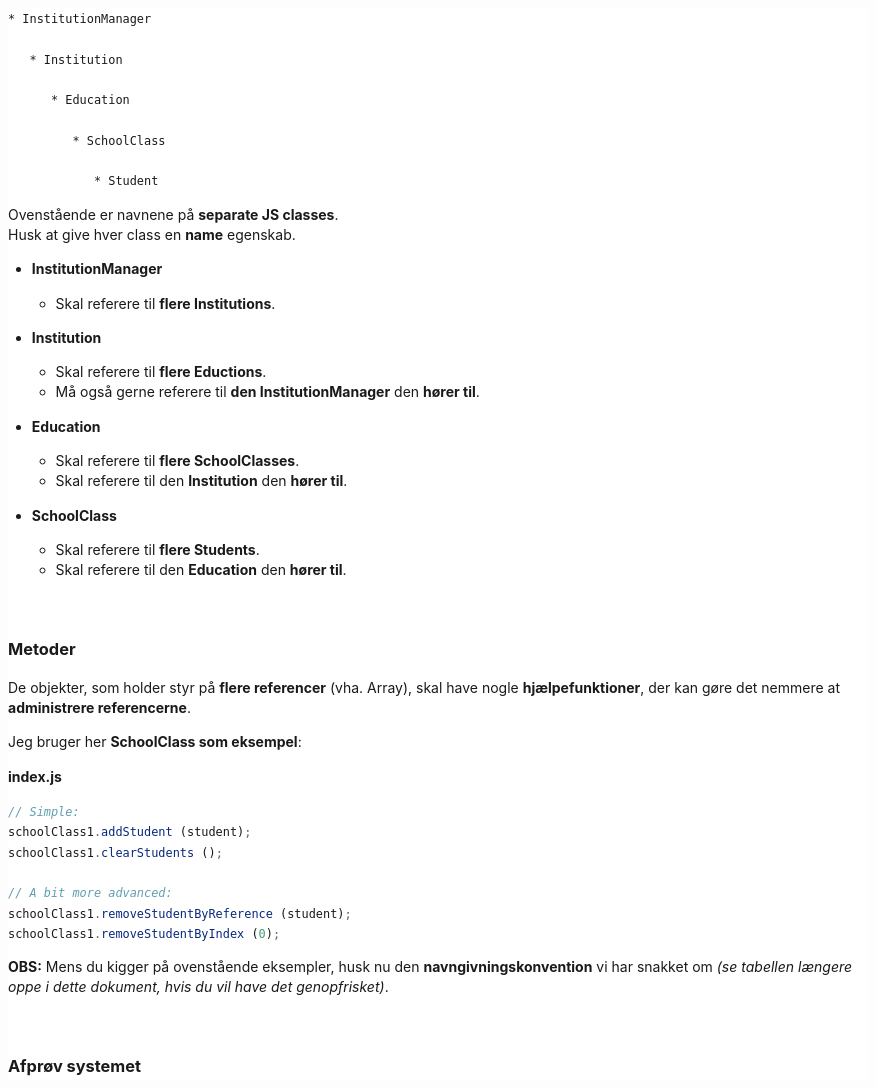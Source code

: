 ```
* InstitutionManager

   * Institution

      * Education

         * SchoolClass

            * Student
```
Ovenstående er navnene på **separate JS classes**.<br>
Husk at give hver class en **name** egenskab.


* **InstitutionManager**
	* Skal referere til **flere Institutions**.

* **Institution**
	* Skal referere til **flere Eductions**.
	* Må også gerne referere til **den InstitutionManager** den **hører til**.

* **Education**
	* Skal referere til **flere SchoolClasses**.
	* Skal referere til den **Institution** den **hører til**.

* **SchoolClass**
	* Skal referere til **flere Students**.
	* Skal referere til den **Education** den **hører til**.

<br>

### **Metoder**

De objekter, som holder styr på **flere referencer** (vha. Array), skal have nogle **hjælpefunktioner**, der kan gøre det nemmere at **administrere referencerne**.


Jeg bruger her **SchoolClass som eksempel**:

**index.js**
```Javascript
// Simple:
schoolClass1.addStudent (student);
schoolClass1.clearStudents ();

// A bit more advanced:
schoolClass1.removeStudentByReference (student);
schoolClass1.removeStudentByIndex (0);
```

**OBS:** Mens du kigger på ovenstående eksempler, husk nu den **navngivningskonvention** vi har snakket om *(se tabellen længere oppe i dette dokument, hvis du vil have det genopfrisket)*.

<br>

### **Afprøv systemet**
